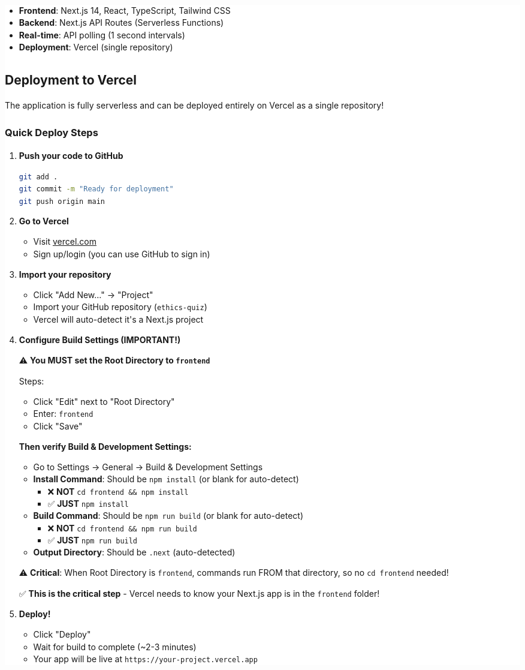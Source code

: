 - **Frontend**: Next.js 14, React, TypeScript, Tailwind CSS
- **Backend**: Next.js API Routes (Serverless Functions)
- **Real-time**: API polling (1 second intervals)
- **Deployment**: Vercel (single repository)

## Deployment to Vercel

The application is fully serverless and can be deployed entirely on Vercel as a single repository!

### Quick Deploy Steps

1. **Push your code to GitHub**
   ```bash
   git add .
   git commit -m "Ready for deployment"
   git push origin main
   ```

2. **Go to Vercel**
   - Visit [vercel.com](https://vercel.com)
   - Sign up/login (you can use GitHub to sign in)

3. **Import your repository**
   - Click "Add New..." → "Project"
   - Import your GitHub repository (`ethics-quiz`)
   - Vercel will auto-detect it's a Next.js project

4. **Configure Build Settings (IMPORTANT!)**
   
   ⚠️ **You MUST set the Root Directory to `frontend`**
   
   Steps:
   - Click "Edit" next to "Root Directory"
   - Enter: `frontend`
   - Click "Save"
   
   **Then verify Build & Development Settings:**
   - Go to Settings → General → Build & Development Settings
   - **Install Command**: Should be `npm install` (or blank for auto-detect)
     - ❌ **NOT** `cd frontend && npm install`
     - ✅ **JUST** `npm install`
   - **Build Command**: Should be `npm run build` (or blank for auto-detect)
     - ❌ **NOT** `cd frontend && npm run build`
     - ✅ **JUST** `npm run build`
   - **Output Directory**: Should be `.next` (auto-detected)
   
   ⚠️ **Critical**: When Root Directory is `frontend`, commands run FROM that directory, so no `cd frontend` needed!
   
   ✅ **This is the critical step** - Vercel needs to know your Next.js app is in the `frontend` folder!

5. **Deploy!**
   - Click "Deploy"
   - Wait for build to complete (~2-3 minutes)
   - Your app will be live at `https://your-project.vercel.app`

